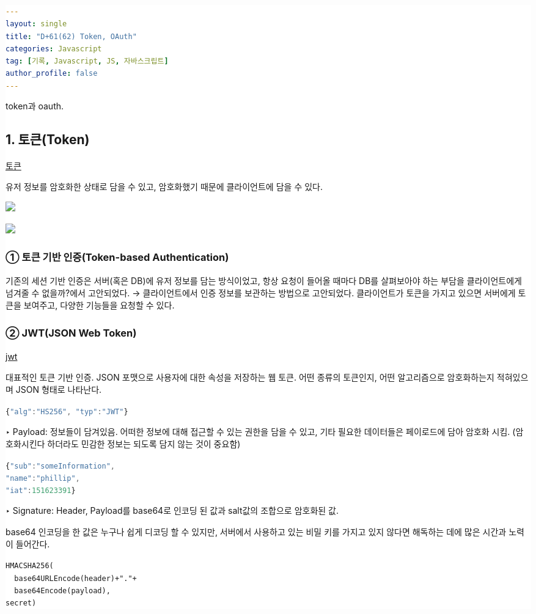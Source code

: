 ```yaml
---
layout: single
title: "D+61(62) Token, OAuth"
categories: Javascript
tag: [기록, Javascript, JS, 자바스크립트]
author_profile: false
---
```


token과 oauth.

## 1. 토큰(Token)

[토큰](https://victorydntmd.tistory.com/116)

유저 정보를 암호화한 상태로 담을 수 있고, 암호화했기 때문에 클라이언트에 담을 수 있다.

![](https://blog.kakaocdn.net/dn/cDFPfq/btrwbr1G64E/KiMH7CT0nPIuB6k00QCHG1/img.png)

![](https://blog.kakaocdn.net/dn/qJM7R/btrzQn8EHwP/mYG8jKKdwUQ5We0z04qDC0/img.png)

### ① 토큰 기반 인증(Token-based Authentication)

기존의 세션 기반 인증은 서버(혹은 DB)에 유저 정보를 담는 방식이었고, 항상 요청이 들어올 때마다 DB를 살펴보아야 하는 부담을 클라이언트에게 넘겨줄 수 없을까?에서 고안되었다. → 클라이언트에서 인증 정보를 보관하는 방법으로 고안되었다. 클라이언트가 토큰을 가지고 있으면 서버에게 토큰을 보여주고, 다양한 기능들을 요청할 수 있다.

### ② JWT(JSON Web Token)

[jwt](https://jwt.io/)

대표적인 토큰 기반 인증. JSON 포맷으로 사용자에 대한 속성을 저장하는 웹 토큰. 어떤 종류의 토큰인지, 어떤 알고리즘으로 암호화하는지 적혀있으며 JSON 형태로 나타난다.

```js
{"alg":"HS256", "typ":"JWT"}
```

‣ Payload: 정보들이 담겨있음. 어떠한 정보에 대해 접근할 수 있는 권한을 담을 수 있고, 기타 필요한 데이터들은 페이로드에 담아 암호화 시킴. (암호화시킨다 하더라도 민감한 정보는 되도록 담지 않는 것이 중요함)

```js
{"sub":"someInformation",
"name":"phillip",
"iat":151623391}
```

‣ Signature: Header, Payload를 base64로 인코딩 된 값과 salt값의 조합으로 암호화된 값.

base64 인코딩을 한 값은 누구나 쉽게 디코딩 할 수 있지만, 서버에서 사용하고 있는 비밀 키를 가지고 있지 않다면 해독하는 데에 많은 시간과 노력이 들어간다.

```
HMACSHA256(
  base64URLEncode(header)+"."+
  base64Encode(payload),
secret)
```
